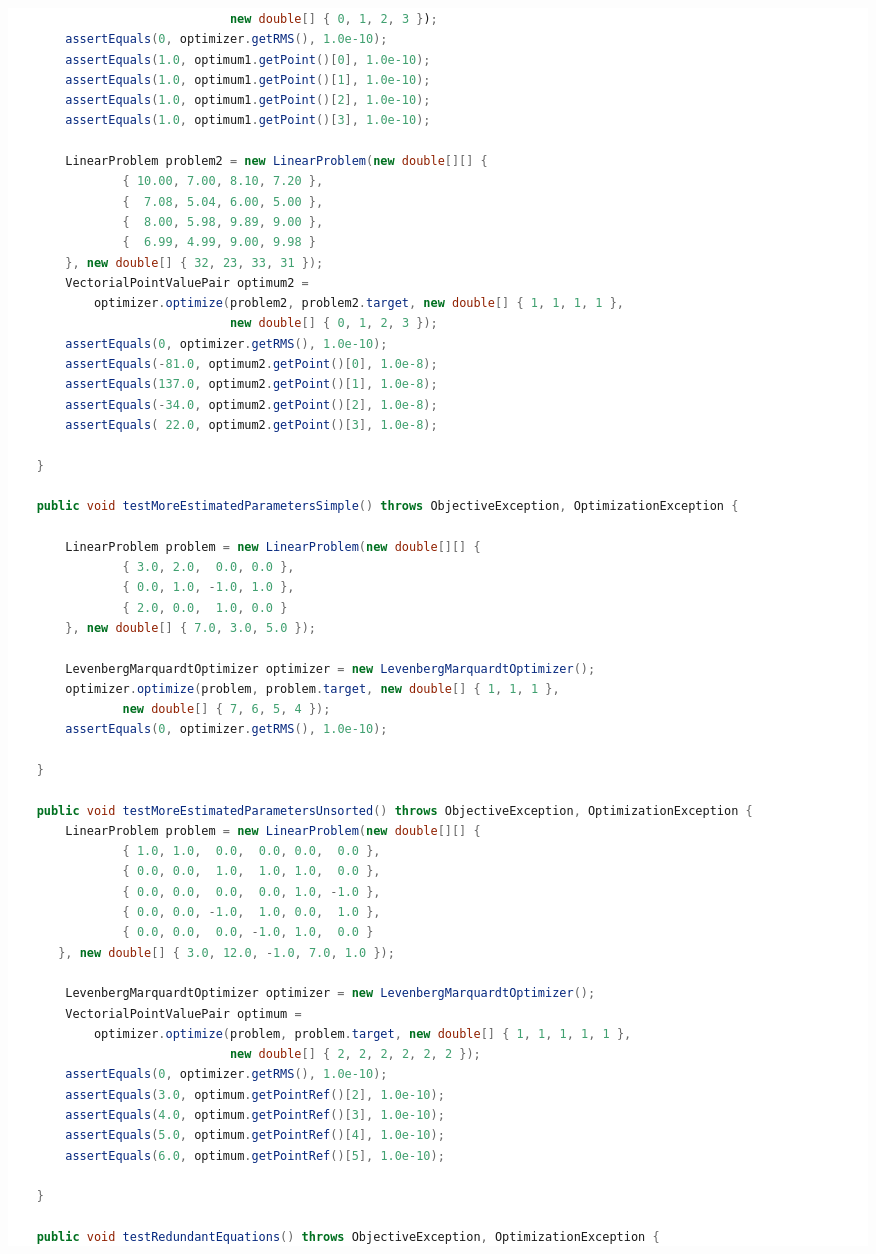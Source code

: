 ```java
                               new double[] { 0, 1, 2, 3 });
        assertEquals(0, optimizer.getRMS(), 1.0e-10);
        assertEquals(1.0, optimum1.getPoint()[0], 1.0e-10);
        assertEquals(1.0, optimum1.getPoint()[1], 1.0e-10);
        assertEquals(1.0, optimum1.getPoint()[2], 1.0e-10);
        assertEquals(1.0, optimum1.getPoint()[3], 1.0e-10);

        LinearProblem problem2 = new LinearProblem(new double[][] {
                { 10.00, 7.00, 8.10, 7.20 },
                {  7.08, 5.04, 6.00, 5.00 },
                {  8.00, 5.98, 9.89, 9.00 },
                {  6.99, 4.99, 9.00, 9.98 }
        }, new double[] { 32, 23, 33, 31 });
        VectorialPointValuePair optimum2 =
            optimizer.optimize(problem2, problem2.target, new double[] { 1, 1, 1, 1 },
                               new double[] { 0, 1, 2, 3 });
        assertEquals(0, optimizer.getRMS(), 1.0e-10);
        assertEquals(-81.0, optimum2.getPoint()[0], 1.0e-8);
        assertEquals(137.0, optimum2.getPoint()[1], 1.0e-8);
        assertEquals(-34.0, optimum2.getPoint()[2], 1.0e-8);
        assertEquals( 22.0, optimum2.getPoint()[3], 1.0e-8);

    }

    public void testMoreEstimatedParametersSimple() throws ObjectiveException, OptimizationException {

        LinearProblem problem = new LinearProblem(new double[][] {
                { 3.0, 2.0,  0.0, 0.0 },
                { 0.0, 1.0, -1.0, 1.0 },
                { 2.0, 0.0,  1.0, 0.0 }
        }, new double[] { 7.0, 3.0, 5.0 });

        LevenbergMarquardtOptimizer optimizer = new LevenbergMarquardtOptimizer();
        optimizer.optimize(problem, problem.target, new double[] { 1, 1, 1 },
                new double[] { 7, 6, 5, 4 });
        assertEquals(0, optimizer.getRMS(), 1.0e-10);

    }

    public void testMoreEstimatedParametersUnsorted() throws ObjectiveException, OptimizationException {
        LinearProblem problem = new LinearProblem(new double[][] {
                { 1.0, 1.0,  0.0,  0.0, 0.0,  0.0 },
                { 0.0, 0.0,  1.0,  1.0, 1.0,  0.0 },
                { 0.0, 0.0,  0.0,  0.0, 1.0, -1.0 },
                { 0.0, 0.0, -1.0,  1.0, 0.0,  1.0 },
                { 0.0, 0.0,  0.0, -1.0, 1.0,  0.0 }
       }, new double[] { 3.0, 12.0, -1.0, 7.0, 1.0 });

        LevenbergMarquardtOptimizer optimizer = new LevenbergMarquardtOptimizer();
        VectorialPointValuePair optimum =
            optimizer.optimize(problem, problem.target, new double[] { 1, 1, 1, 1, 1 },
                               new double[] { 2, 2, 2, 2, 2, 2 });
        assertEquals(0, optimizer.getRMS(), 1.0e-10);
        assertEquals(3.0, optimum.getPointRef()[2], 1.0e-10);
        assertEquals(4.0, optimum.getPointRef()[3], 1.0e-10);
        assertEquals(5.0, optimum.getPointRef()[4], 1.0e-10);
        assertEquals(6.0, optimum.getPointRef()[5], 1.0e-10);

    }

    public void testRedundantEquations() throws ObjectiveException, OptimizationException {
```